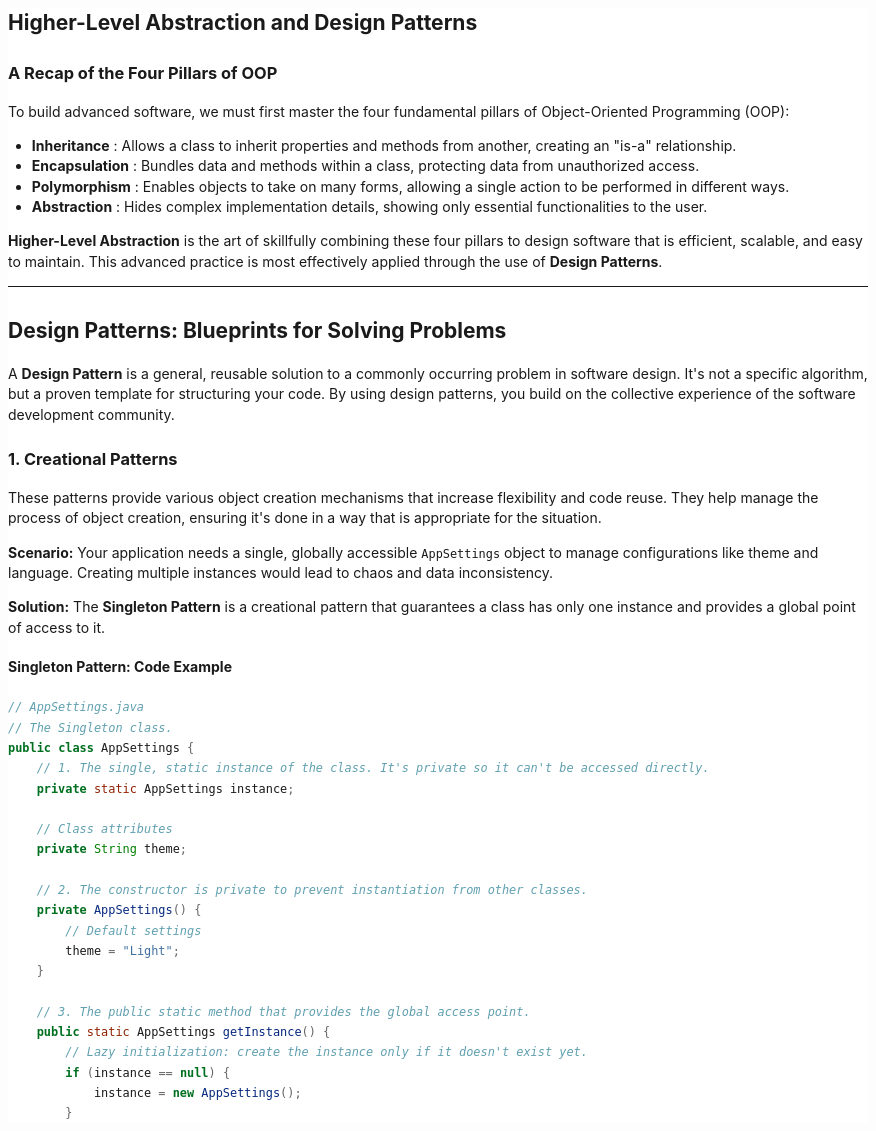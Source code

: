 
## **Higher-Level Abstraction and Design Patterns**

### **A Recap of the Four Pillars of OOP**

To build advanced software, we must first master the four fundamental pillars of Object-Oriented Programming (OOP):

* **Inheritance** : Allows a class to inherit properties and methods from another, creating an "is-a" relationship.
* **Encapsulation** : Bundles data and methods within a class, protecting data from unauthorized access.
* **Polymorphism** : Enables objects to take on many forms, allowing a single action to be performed in different ways.
* **Abstraction** : Hides complex implementation details, showing only essential functionalities to the user.

**Higher-Level Abstraction** is the art of skillfully combining these four pillars to design software that is efficient, scalable, and easy to maintain. This advanced practice is most effectively applied through the use of **Design Patterns**.

---

## **Design Patterns: Blueprints for Solving Problems**

A **Design Pattern** is a general, reusable solution to a commonly occurring problem in software design. It's not a specific algorithm, but a proven template for structuring your code. By using design patterns, you build on the collective experience of the software development community.

### **1. Creational Patterns**

These patterns provide various object creation mechanisms that increase flexibility and code reuse. They help manage the process of object creation, ensuring it's done in a way that is appropriate for the situation.

**Scenario:** Your application needs a single, globally accessible `AppSettings` object to manage configurations like theme and language. Creating multiple instances would lead to chaos and data inconsistency.

**Solution:** The **Singleton Pattern** is a creational pattern that guarantees a class has only one instance and provides a global point of access to it.

#### **Singleton Pattern: Code Example**

```java
// AppSettings.java
// The Singleton class.
public class AppSettings {
    // 1. The single, static instance of the class. It's private so it can't be accessed directly.
    private static AppSettings instance;

    // Class attributes
    private String theme;

    // 2. The constructor is private to prevent instantiation from other classes.
    private AppSettings() {
        // Default settings
        theme = "Light";
    }

    // 3. The public static method that provides the global access point.
    public static AppSettings getInstance() {
        // Lazy initialization: create the instance only if it doesn't exist yet.
        if (instance == null) {
            instance = new AppSettings();
        }
```